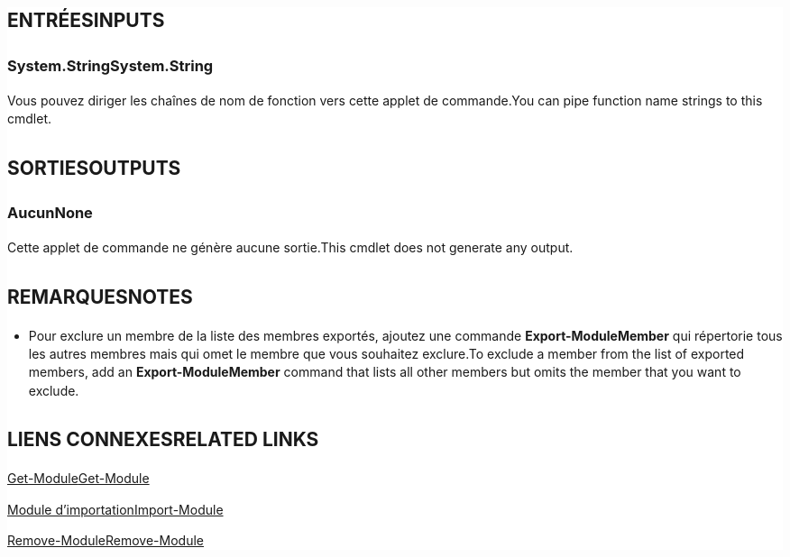 ## <span data-ttu-id="ee759-168">ENTRÉES</span><span class="sxs-lookup"><span data-stu-id="ee759-168">INPUTS</span></span>

### <span data-ttu-id="ee759-169">System.String</span><span class="sxs-lookup"><span data-stu-id="ee759-169">System.String</span></span>

<span data-ttu-id="ee759-170">Vous pouvez diriger les chaînes de nom de fonction vers cette applet de commande.</span><span class="sxs-lookup"><span data-stu-id="ee759-170">You can pipe function name strings to this cmdlet.</span></span>

## <span data-ttu-id="ee759-171">SORTIES</span><span class="sxs-lookup"><span data-stu-id="ee759-171">OUTPUTS</span></span>

### <span data-ttu-id="ee759-172">Aucun</span><span class="sxs-lookup"><span data-stu-id="ee759-172">None</span></span>

<span data-ttu-id="ee759-173">Cette applet de commande ne génère aucune sortie.</span><span class="sxs-lookup"><span data-stu-id="ee759-173">This cmdlet does not generate any output.</span></span>

## <span data-ttu-id="ee759-174">REMARQUES</span><span class="sxs-lookup"><span data-stu-id="ee759-174">NOTES</span></span>

* <span data-ttu-id="ee759-175">Pour exclure un membre de la liste des membres exportés, ajoutez une commande **Export-ModuleMember** qui répertorie tous les autres membres mais qui omet le membre que vous souhaitez exclure.</span><span class="sxs-lookup"><span data-stu-id="ee759-175">To exclude a member from the list of exported members, add an **Export-ModuleMember** command that lists all other members but omits the member that you want to exclude.</span></span>

## <span data-ttu-id="ee759-176">LIENS CONNEXES</span><span class="sxs-lookup"><span data-stu-id="ee759-176">RELATED LINKS</span></span>

[<span data-ttu-id="ee759-177">Get-Module</span><span class="sxs-lookup"><span data-stu-id="ee759-177">Get-Module</span></span>](Get-Module.md)

[<span data-ttu-id="ee759-178">Module d’importation</span><span class="sxs-lookup"><span data-stu-id="ee759-178">Import-Module</span></span>](Import-Module.md)

[<span data-ttu-id="ee759-179">Remove-Module</span><span class="sxs-lookup"><span data-stu-id="ee759-179">Remove-Module</span></span>](Remove-Module.md)
